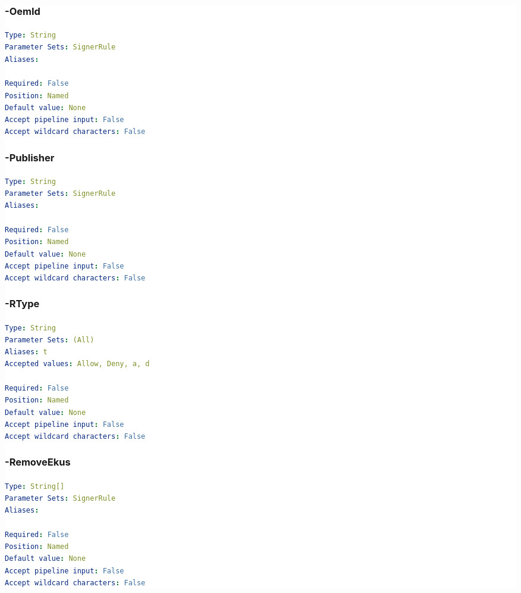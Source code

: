 ### -OemId

```yaml
Type: String
Parameter Sets: SignerRule
Aliases: 

Required: False
Position: Named
Default value: None
Accept pipeline input: False
Accept wildcard characters: False
```

### -Publisher
```yaml
Type: String
Parameter Sets: SignerRule
Aliases: 

Required: False
Position: Named
Default value: None
Accept pipeline input: False
Accept wildcard characters: False
```

### -RType
```yaml
Type: String
Parameter Sets: (All)
Aliases: t
Accepted values: Allow, Deny, a, d

Required: False
Position: Named
Default value: None
Accept pipeline input: False
Accept wildcard characters: False
```

### -RemoveEkus

```yaml
Type: String[]
Parameter Sets: SignerRule
Aliases: 

Required: False
Position: Named
Default value: None
Accept pipeline input: False
Accept wildcard characters: False
```

